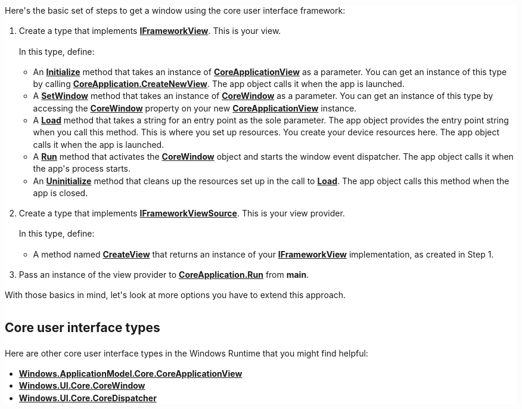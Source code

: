 Here's the basic set of steps to get a window using the core user interface framework:

1.  Create a type that implements [**IFrameworkView**](https://docs.microsoft.com/uwp/api/Windows.ApplicationModel.Core.IFrameworkView). This is your view.

    In this type, define:

    -   An [**Initialize**](https://docs.microsoft.com/uwp/api/windows.applicationmodel.core.iframeworkview.initialize) method that takes an instance of [**CoreApplicationView**](https://docs.microsoft.com/uwp/api/Windows.ApplicationModel.Core.CoreApplicationView) as a parameter. You can get an instance of this type by calling [**CoreApplication.CreateNewView**](https://docs.microsoft.com/uwp/api/windows.applicationmodel.core.coreapplication.createnewview). The app object calls it when the app is launched.
    -   A [**SetWindow**](https://docs.microsoft.com/uwp/api/windows.applicationmodel.core.iframeworkview.setwindow) method that takes an instance of [**CoreWindow**](https://docs.microsoft.com/uwp/api/Windows.UI.Core.CoreWindow) as a parameter. You can get an instance of this type by accessing the [**CoreWindow**](https://docs.microsoft.com/uwp/api/windows.applicationmodel.core.coreapplicationview.corewindow) property on your new [**CoreApplicationView**](https://docs.microsoft.com/uwp/api/Windows.ApplicationModel.Core.CoreApplicationView) instance.
    -   A [**Load**](https://docs.microsoft.com/uwp/api/windows.applicationmodel.core.iframeworkview.load) method that takes a string for an entry point as the sole parameter. The app object provides the entry point string when you call this method. This is where you set up resources. You create your device resources here. The app object calls it when the app is launched.
    -   A [**Run**](https://docs.microsoft.com/uwp/api/windows.applicationmodel.core.iframeworkview.run) method that activates the [**CoreWindow**](https://docs.microsoft.com/uwp/api/Windows.UI.Core.CoreWindow) object and starts the window event dispatcher. The app object calls it when the app's process starts.
    -   An [**Uninitialize**](https://docs.microsoft.com/uwp/api/windows.applicationmodel.core.iframeworkview.uninitialize) method that cleans up the resources set up in the call to [**Load**](https://docs.microsoft.com/uwp/api/windows.applicationmodel.core.iframeworkview.load). The app object calls this method when the app is closed.

2.  Create a type that implements [**IFrameworkViewSource**](https://docs.microsoft.com/uwp/api/Windows.ApplicationModel.Core.IFrameworkViewSource). This is your view provider.

    In this type, define:

    -   A method named [**CreateView**](https://docs.microsoft.com/uwp/api/windows.applicationmodel.core.iframeworkviewsource.createview) that returns an instance of your [**IFrameworkView**](https://docs.microsoft.com/uwp/api/Windows.ApplicationModel.Core.IFrameworkView) implementation, as created in Step 1.

3.  Pass an instance of the view provider to [**CoreApplication.Run**](https://docs.microsoft.com/uwp/api/windows.applicationmodel.core.coreapplication.run) from **main**.

With those basics in mind, let's look at more options you have to extend this approach.

## Core user interface types


Here are other core user interface types in the Windows Runtime that you might find helpful:

-   [**Windows.ApplicationModel.Core.CoreApplicationView**](https://docs.microsoft.com/uwp/api/Windows.ApplicationModel.Core.CoreApplicationView)
-   [**Windows.UI.Core.CoreWindow**](https://docs.microsoft.com/uwp/api/Windows.UI.Core.CoreWindow)
-   [**Windows.UI.Core.CoreDispatcher**](https://docs.microsoft.com/uwp/api/Windows.UI.Core.CoreDispatcher)
